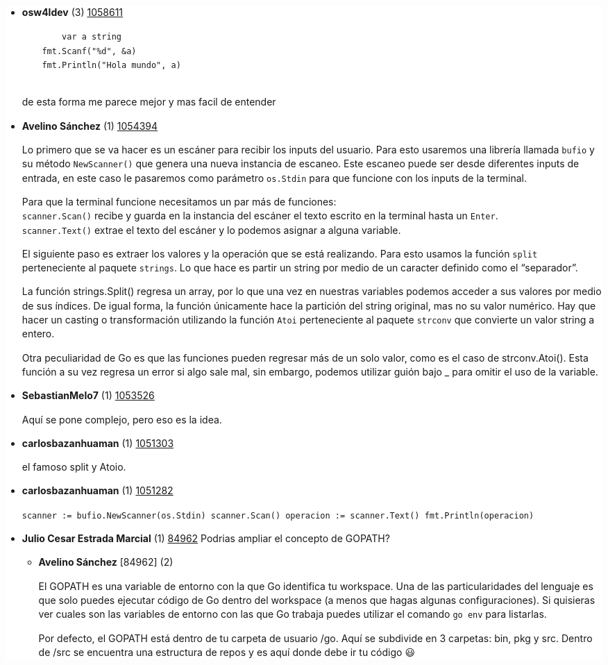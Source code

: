 * **osw4ldev** (3) [1058611](https://platzi.com/comentario/1058611/) 

	```
	        var a string
	    fmt.Scanf("%d", &a)
	    fmt.Println("Hola mundo", a)
	    
	```
	
	de esta forma me parece mejor y mas facil de entender

* **Avelino Sánchez** (1) [1054394](https://platzi.com/comentario/1054394/) 

	Lo primero que se va hacer es un escáner para recibir los inputs del usuario. Para esto usaremos una librería llamada `bufio` y su método `NewScanner()` que genera una nueva instancia de escaneo. Este escaneo puede ser desde diferentes inputs de entrada, en este caso le pasaremos como parámetro `os.Stdin` para que funcione con los inputs de la terminal.
	
	Para que la terminal funcione necesitamos un par más de funciones:  
	`scanner.Scan()` recibe y guarda en la instancia del escáner el texto escrito en la terminal hasta un `Enter`.  
	`scanner.Text()` extrae el texto del escáner y lo podemos asignar a alguna variable.
	
	El siguiente paso es extraer los valores y la operación que se está realizando. Para esto usamos la función `split` perteneciente al paquete `strings`. Lo que hace es partir un string por medio de un caracter definido como el “separador”.
	
	La función strings.Split() regresa un array, por lo que una vez en nuestras variables podemos acceder a sus valores por medio de sus índices. De igual forma, la función únicamente hace la partición del string original, mas no su valor numérico. Hay que hacer un casting o transformación utilizando la función `Atoi` perteneciente al paquete `strconv` que convierte un valor string a entero.
	
	Otra peculiaridad de Go es que las funciones pueden regresar más de un solo valor, como es el caso de strconv.Atoi(). Esta función a su vez regresa un error si algo sale mal, sin embargo, podemos utilizar guión bajo _ para omitir el uso de la variable.

* **SebastianMelo7** (1) [1053526](https://platzi.com/comentario/1053526/) 

	Aquí se pone complejo, pero eso es la idea.

* **carlosbazanhuaman** (1) [1051303](https://platzi.com/comentario/1051303/) 

	el famoso split y Atoio.

* **carlosbazanhuaman** (1) [1051282](https://platzi.com/comentario/1051282/) 

	`scanner := bufio.NewScanner(os.Stdin) scanner.Scan() operacion := scanner.Text() fmt.Println(operacion)`

* **Julio Cesar Estrada Marcial** (1) [84962](https://platzi.com/comentario/1063252/) 
Podrias ampliar el concepto de GOPATH?

	* **Avelino Sánchez** [84962] (2)

		El GOPATH es una variable de entorno con la que Go identifica tu workspace. Una de las particularidades del lenguaje es que solo puedes ejecutar código de Go dentro del workspace (a menos que hagas algunas configuraciones). Si quisieras ver cuales son las variables de entorno con las que Go trabaja puedes utilizar el comando `go env` para listarlas.
		
		Por defecto, el GOPATH está dentro de tu carpeta de usuario /go. Aquí se subdivide en 3 carpetas: bin, pkg y src. Dentro de /src se encuentra una estructura de repos y es aquí donde debe ir tu código 😃
		